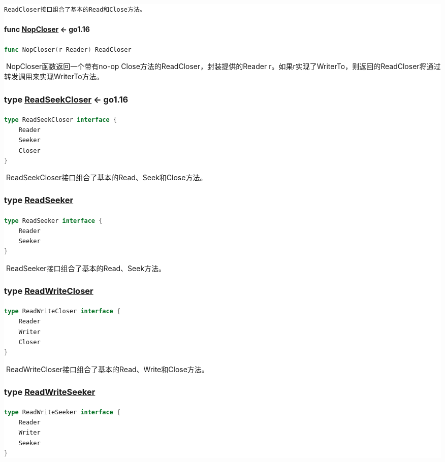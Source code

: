  	ReadCloser接口组合了基本的Read和Close方法。

#### func [NopCloser](https://cs.opensource.google/go/go/+/go1.20.1:src/io/io.go;l=667)  <- go1.16

``` go linenums="1"
func NopCloser(r Reader) ReadCloser
```

​	NopCloser函数返回一个带有no-op Close方法的ReadCloser，封装提供的Reader r。如果r实现了WriterTo，则返回的ReadCloser将通过转发调用来实现WriterTo方法。

### type [ReadSeekCloser](https://cs.opensource.google/go/go/+/go1.20.1:src/io/io.go;l=160)  <- go1.16

``` go linenums="1"
type ReadSeekCloser interface {
	Reader
	Seeker
	Closer
}
```

​	ReadSeekCloser接口组合了基本的Read、Seek和Close方法。

### type [ReadSeeker](https://cs.opensource.google/go/go/+/go1.20.1:src/io/io.go;l=153) 

``` go linenums="1"
type ReadSeeker interface {
	Reader
	Seeker
}
```

​	ReadSeeker接口组合了基本的Read、Seek方法。

### type [ReadWriteCloser](https://cs.opensource.google/go/go/+/go1.20.1:src/io/io.go;l=146) 

``` go linenums="1"
type ReadWriteCloser interface {
	Reader
	Writer
	Closer
}
```

​	ReadWriteCloser接口组合了基本的Read、Write和Close方法。

### type [ReadWriteSeeker](https://cs.opensource.google/go/go/+/go1.20.1:src/io/io.go;l=173) 

``` go linenums="1"
type ReadWriteSeeker interface {
	Reader
	Writer
	Seeker
}
```
